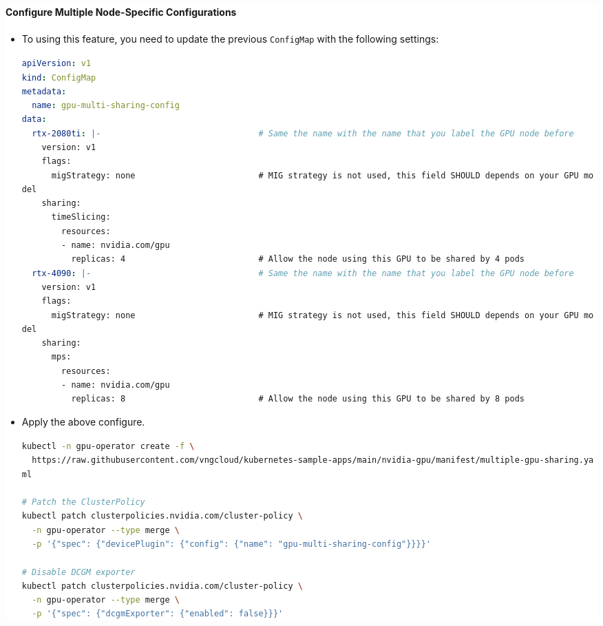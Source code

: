 #### Configure Multiple Node-Specific Configurations

*   To using this feature, you need to update the previous `ConfigMap` with the following settings:

    ```yaml
    apiVersion: v1
    kind: ConfigMap
    metadata:
      name: gpu-multi-sharing-config
    data:
      rtx-2080ti: |-                                # Same the name with the name that you label the GPU node before
        version: v1
        flags:
          migStrategy: none                         # MIG strategy is not used, this field SHOULD depends on your GPU model
        sharing:
          timeSlicing:
            resources:
            - name: nvidia.com/gpu
              replicas: 4                           # Allow the node using this GPU to be shared by 4 pods
      rtx-4090: |-                                  # Same the name with the name that you label the GPU node before
        version: v1
        flags:
          migStrategy: none                         # MIG strategy is not used, this field SHOULD depends on your GPU model
        sharing:
          mps:
            resources:
            - name: nvidia.com/gpu
              replicas: 8                           # Allow the node using this GPU to be shared by 8 pods
    ```
*   Apply the above configure.

    ```bash
    kubectl -n gpu-operator create -f \
      https://raw.githubusercontent.com/vngcloud/kubernetes-sample-apps/main/nvidia-gpu/manifest/multiple-gpu-sharing.yaml

    # Patch the ClusterPolicy
    kubectl patch clusterpolicies.nvidia.com/cluster-policy \
      -n gpu-operator --type merge \
      -p '{"spec": {"devicePlugin": {"config": {"name": "gpu-multi-sharing-config"}}}}'

    # Disable DCGM exporter
    kubectl patch clusterpolicies.nvidia.com/cluster-policy \
      -n gpu-operator --type merge \
      -p '{"spec": {"dcgmExporter": {"enabled": false}}}'
